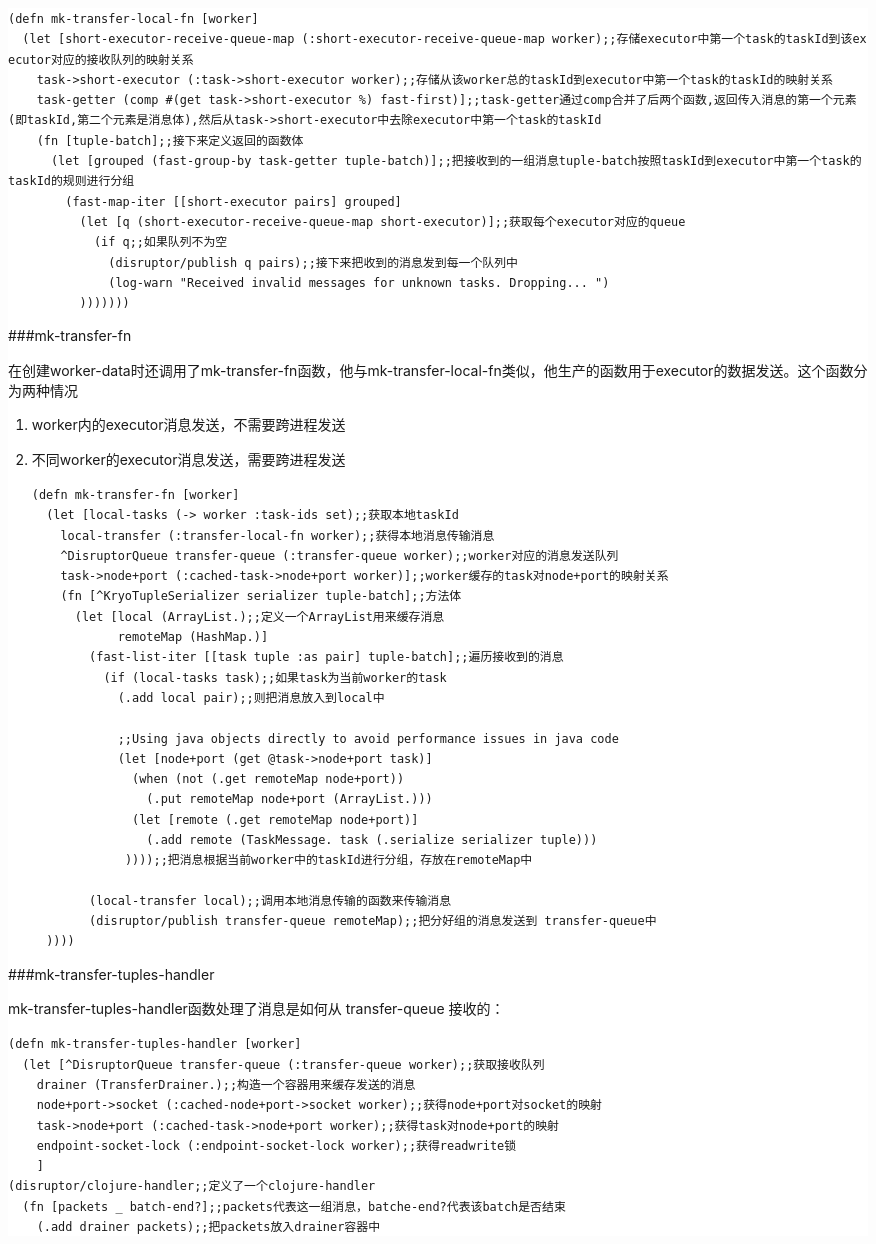 	(defn mk-transfer-local-fn [worker]
	  (let [short-executor-receive-queue-map (:short-executor-receive-queue-map worker);;存储executor中第一个task的taskId到该executor对应的接收队列的映射关系
        task->short-executor (:task->short-executor worker);;存储从该worker总的taskId到executor中第一个task的taskId的映射关系
        task-getter (comp #(get task->short-executor %) fast-first)];;task-getter通过comp合并了后两个函数,返回传入消息的第一个元素(即taskId,第二个元素是消息体),然后从task->short-executor中去除executor中第一个task的taskId
	    (fn [tuple-batch];;接下来定义返回的函数体
	      (let [grouped (fast-group-by task-getter tuple-batch)];;把接收到的一组消息tuple-batch按照taskId到executor中第一个task的taskId的规则进行分组
	        (fast-map-iter [[short-executor pairs] grouped]
	          (let [q (short-executor-receive-queue-map short-executor)];;获取每个executor对应的queue
	            (if q;;如果队列不为空
	              (disruptor/publish q pairs);;接下来把收到的消息发到每一个队列中
	              (log-warn "Received invalid messages for unknown tasks. Dropping... ")
              )))))))

###mk-transfer-fn

在创建worker-data时还调用了mk-transfer-fn函数，他与mk-transfer-local-fn类似，他生产的函数用于executor的数据发送。这个函数分为两种情况

 1. worker内的executor消息发送，不需要跨进程发送
 2. 不同worker的executor消息发送，需要跨进程发送

		(defn mk-transfer-fn [worker]
		  (let [local-tasks (-> worker :task-ids set);;获取本地taskId
	        local-transfer (:transfer-local-fn worker);;获得本地消息传输消息
	        ^DisruptorQueue transfer-queue (:transfer-queue worker);;worker对应的消息发送队列
	        task->node+port (:cached-task->node+port worker)];;worker缓存的task对node+port的映射关系
		    (fn [^KryoTupleSerializer serializer tuple-batch];;方法体
		      (let [local (ArrayList.);;定义一个ArrayList用来缓存消息
		            remoteMap (HashMap.)]
		        (fast-list-iter [[task tuple :as pair] tuple-batch];;遍历接收到的消息
		          (if (local-tasks task);;如果task为当前worker的task
		            (.add local pair);;则把消息放入到local中
            
		            ;;Using java objects directly to avoid performance issues in java code
		            (let [node+port (get @task->node+port task)]
		              (when (not (.get remoteMap node+port))
		                (.put remoteMap node+port (ArrayList.)))
		              (let [remote (.get remoteMap node+port)]
		                (.add remote (TaskMessage. task (.serialize serializer tuple)))
	                 ))));;把消息根据当前worker中的taskId进行分组，存放在remoteMap中
        
		        (local-transfer local);;调用本地消息传输的函数来传输消息
		        (disruptor/publish transfer-queue remoteMap);;把分好组的消息发送到 transfer-queue中
          ))))

###mk-transfer-tuples-handler

mk-transfer-tuples-handler函数处理了消息是如何从 transfer-queue 接收的：

	(defn mk-transfer-tuples-handler [worker]
	  (let [^DisruptorQueue transfer-queue (:transfer-queue worker);;获取接收队列
        drainer (TransferDrainer.);;构造一个容器用来缓存发送的消息
        node+port->socket (:cached-node+port->socket worker);;获得node+port对socket的映射
        task->node+port (:cached-task->node+port worker);;获得task对node+port的映射
        endpoint-socket-lock (:endpoint-socket-lock worker);;获得readwrite锁
        ]
    (disruptor/clojure-handler;;定义了一个clojure-handler
      (fn [packets _ batch-end?];;packets代表这一组消息，batche-end?代表该batch是否结束
        (.add drainer packets);;把packets放入drainer容器中
        